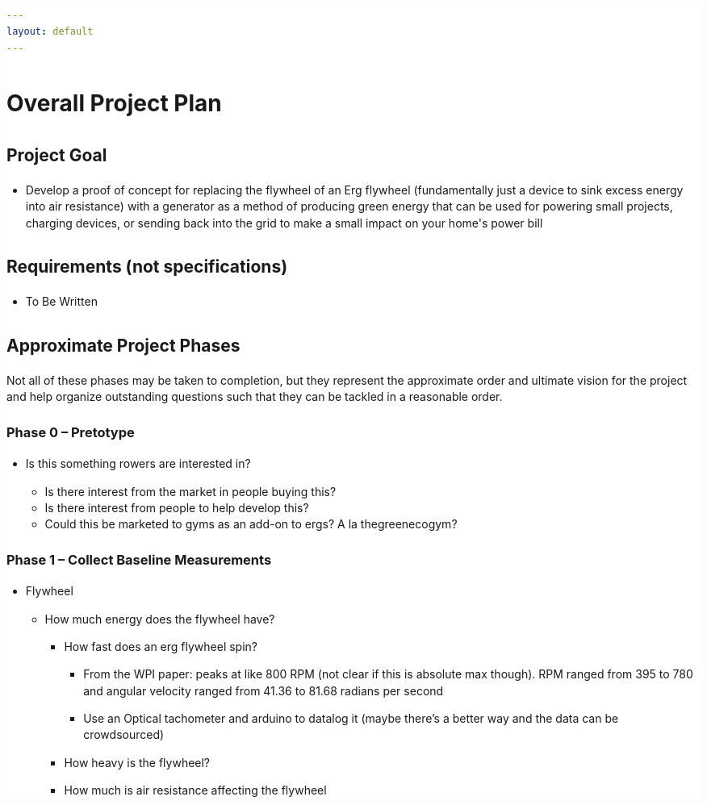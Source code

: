 ```yaml
---
layout: default
---
```


# Overall Project Plan

## Project Goal

- Develop a proof of concept for replacing the flywheel of an Erg flywheel (fundamentally just a device to sink excess energy into air resistance) with a generator as a method of producing green energy that can be used for powering small projects, charging devices, or sending back into the grid to make a small impact on your home's power bill

## Requirements (not specifications)
- To Be Written 

## Approximate Project Phases
Not all of these phases may be taken to completion, but they represent the approximate order and ultimate vision for the project and help organize outstanding questions such that they can be tackled in a reasonable order.

### Phase 0 – Pretotype

- Is this something rowers are interested in?
	
	- Is there interest from the market in people buying this?
	- Is there interest from people to help develop this?
	- Could this be marketed to gyms as an add-on to ergs? A la
		thegreenecogym?

### Phase 1 – Collect Baseline Measurements

- Flywheel
	
	- How much energy does the flywheel have?
		
		- How fast does an erg flywheel spin?
			
			- From the WPI paper: peaks at like 800 RPM (not clear if
				this is absolute max though). RPM ranged from 395 to 780 and angular velocity
			ranged from 41.36 to 81.68 radians per second

			- Use an Optical tachometer and arduino to datalog it
				(maybe there’s a better way and the data can be
				crowdsourced)
		
		- How heavy is the flywheel?
		
		- How much is air resistance affecting the flywheel
		